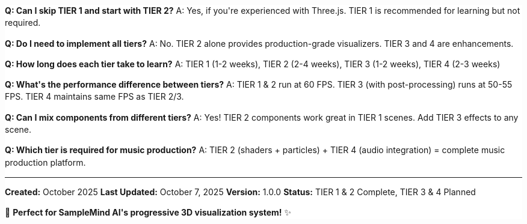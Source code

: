 **Q: Can I skip TIER 1 and start with TIER 2?**
A: Yes, if you're experienced with Three.js. TIER 1 is recommended for learning but not required.

**Q: Do I need to implement all tiers?**
A: No. TIER 2 alone provides production-grade visualizers. TIER 3 and 4 are enhancements.

**Q: How long does each tier take to learn?**
A: TIER 1 (1-2 weeks), TIER 2 (2-4 weeks), TIER 3 (1-2 weeks), TIER 4 (2-3 weeks)

**Q: What's the performance difference between tiers?**
A: TIER 1 & 2 run at 60 FPS. TIER 3 (with post-processing) runs at 50-55 FPS. TIER 4 maintains same FPS as TIER 2/3.

**Q: Can I mix components from different tiers?**
A: Yes! TIER 2 components work great in TIER 1 scenes. Add TIER 3 effects to any scene.

**Q: Which tier is required for music production?**
A: TIER 2 (shaders + particles) + TIER 4 (audio integration) = complete music production platform.

---

**Created:** October 2025
**Last Updated:** October 7, 2025
**Version:** 1.0.0
**Status:** TIER 1 & 2 Complete, TIER 3 & 4 Planned

🎵 **Perfect for SampleMind AI's progressive 3D visualization system!** ✨
